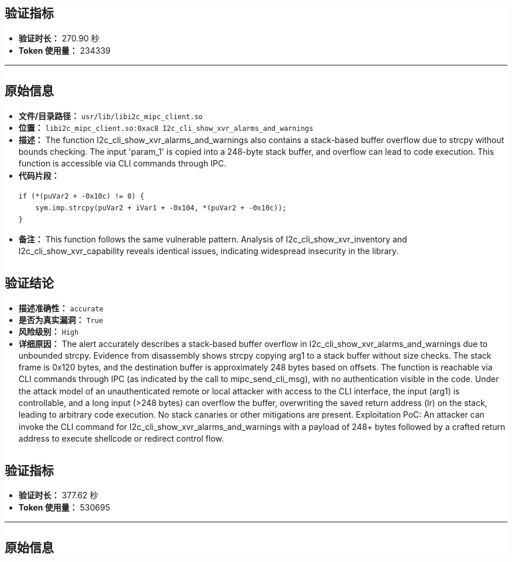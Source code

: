 ## 验证指标

- **验证时长：** 270.90 秒
- **Token 使用量：** 234339

---

## 原始信息

- **文件/目录路径：** `usr/lib/libi2c_mipc_client.so`
- **位置：** `libi2c_mipc_client.so:0xac8 I2c_cli_show_xvr_alarms_and_warnings`
- **描述：** The function I2c_cli_show_xvr_alarms_and_warnings also contains a stack-based buffer overflow due to strcpy without bounds checking. The input 'param_1' is copied into a 248-byte stack buffer, and overflow can lead to code execution. This function is accessible via CLI commands through IPC.
- **代码片段：**
  ```
  if (*(puVar2 + -0x10c) != 0) {
      sym.imp.strcpy(puVar2 + iVar1 + -0x104, *(puVar2 + -0x10c));
  }
  ```
- **备注：** This function follows the same vulnerable pattern. Analysis of I2c_cli_show_xvr_inventory and I2c_cli_show_xvr_capability reveals identical issues, indicating widespread insecurity in the library.

## 验证结论

- **描述准确性：** `accurate`
- **是否为真实漏洞：** `True`
- **风险级别：** `High`
- **详细原因：** The alert accurately describes a stack-based buffer overflow in I2c_cli_show_xvr_alarms_and_warnings due to unbounded strcpy. Evidence from disassembly shows strcpy copying arg1 to a stack buffer without size checks. The stack frame is 0x120 bytes, and the destination buffer is approximately 248 bytes based on offsets. The function is reachable via CLI commands through IPC (as indicated by the call to mipc_send_cli_msg), with no authentication visible in the code. Under the attack model of an unauthenticated remote or local attacker with access to the CLI interface, the input (arg1) is controllable, and a long input (>248 bytes) can overflow the buffer, overwriting the saved return address (lr) on the stack, leading to arbitrary code execution. No stack canaries or other mitigations are present. Exploitation PoC: An attacker can invoke the CLI command for I2c_cli_show_xvr_alarms_and_warnings with a payload of 248+ bytes followed by a crafted return address to execute shellcode or redirect control flow.

## 验证指标

- **验证时长：** 377.62 秒
- **Token 使用量：** 530695

---

## 原始信息
